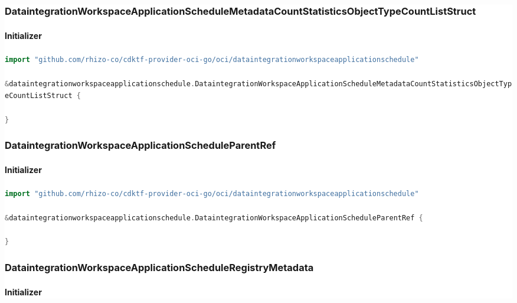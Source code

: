
### DataintegrationWorkspaceApplicationScheduleMetadataCountStatisticsObjectTypeCountListStruct <a name="DataintegrationWorkspaceApplicationScheduleMetadataCountStatisticsObjectTypeCountListStruct" id="rhizo-co-terraform-provider-oci.dataintegrationWorkspaceApplicationSchedule.DataintegrationWorkspaceApplicationScheduleMetadataCountStatisticsObjectTypeCountListStruct"></a>

#### Initializer <a name="Initializer" id="rhizo-co-terraform-provider-oci.dataintegrationWorkspaceApplicationSchedule.DataintegrationWorkspaceApplicationScheduleMetadataCountStatisticsObjectTypeCountListStruct.Initializer"></a>

```go
import "github.com/rhizo-co/cdktf-provider-oci-go/oci/dataintegrationworkspaceapplicationschedule"

&dataintegrationworkspaceapplicationschedule.DataintegrationWorkspaceApplicationScheduleMetadataCountStatisticsObjectTypeCountListStruct {

}
```


### DataintegrationWorkspaceApplicationScheduleParentRef <a name="DataintegrationWorkspaceApplicationScheduleParentRef" id="rhizo-co-terraform-provider-oci.dataintegrationWorkspaceApplicationSchedule.DataintegrationWorkspaceApplicationScheduleParentRef"></a>

#### Initializer <a name="Initializer" id="rhizo-co-terraform-provider-oci.dataintegrationWorkspaceApplicationSchedule.DataintegrationWorkspaceApplicationScheduleParentRef.Initializer"></a>

```go
import "github.com/rhizo-co/cdktf-provider-oci-go/oci/dataintegrationworkspaceapplicationschedule"

&dataintegrationworkspaceapplicationschedule.DataintegrationWorkspaceApplicationScheduleParentRef {

}
```


### DataintegrationWorkspaceApplicationScheduleRegistryMetadata <a name="DataintegrationWorkspaceApplicationScheduleRegistryMetadata" id="rhizo-co-terraform-provider-oci.dataintegrationWorkspaceApplicationSchedule.DataintegrationWorkspaceApplicationScheduleRegistryMetadata"></a>

#### Initializer <a name="Initializer" id="rhizo-co-terraform-provider-oci.dataintegrationWorkspaceApplicationSchedule.DataintegrationWorkspaceApplicationScheduleRegistryMetadata.Initializer"></a>
